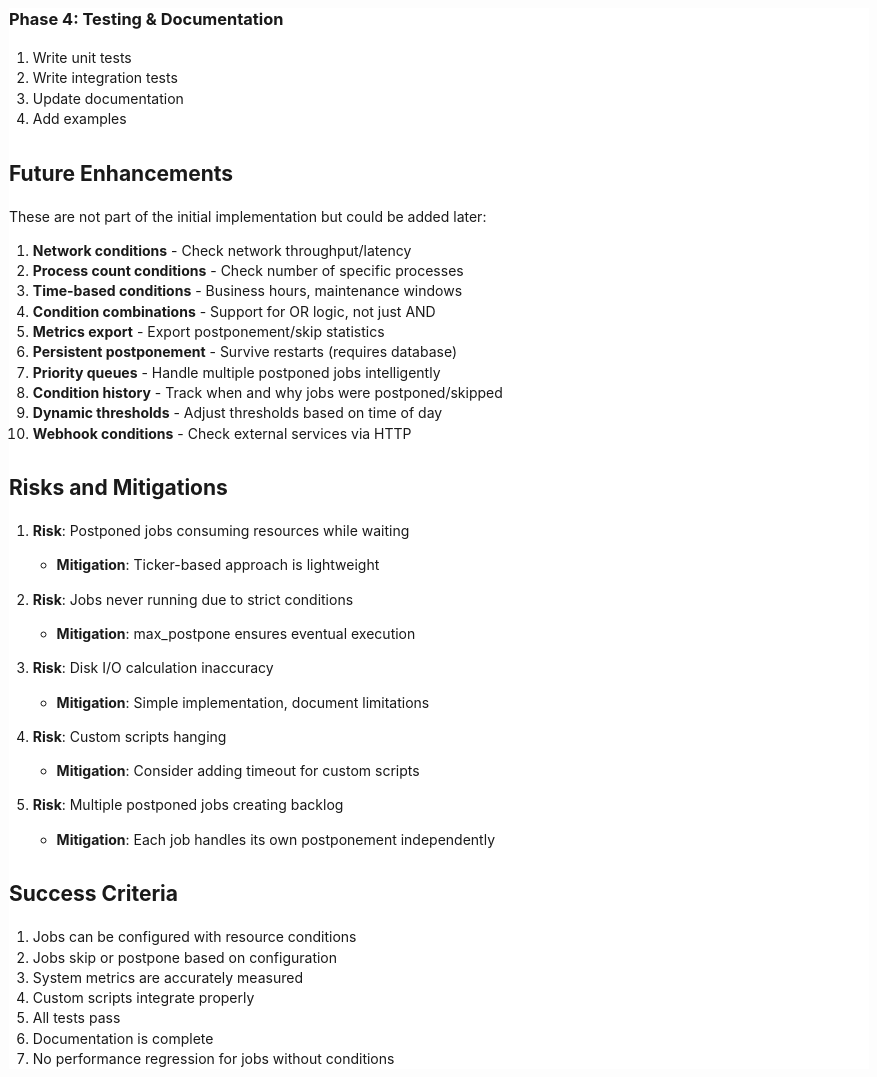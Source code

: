 ### Phase 4: Testing & Documentation
1. Write unit tests
2. Write integration tests
3. Update documentation
4. Add examples

## Future Enhancements

These are not part of the initial implementation but could be added later:

1. **Network conditions** - Check network throughput/latency
2. **Process count conditions** - Check number of specific processes
3. **Time-based conditions** - Business hours, maintenance windows
4. **Condition combinations** - Support for OR logic, not just AND
5. **Metrics export** - Export postponement/skip statistics
6. **Persistent postponement** - Survive restarts (requires database)
7. **Priority queues** - Handle multiple postponed jobs intelligently
8. **Condition history** - Track when and why jobs were postponed/skipped
9. **Dynamic thresholds** - Adjust thresholds based on time of day
10. **Webhook conditions** - Check external services via HTTP

## Risks and Mitigations

1. **Risk**: Postponed jobs consuming resources while waiting
   - **Mitigation**: Ticker-based approach is lightweight

2. **Risk**: Jobs never running due to strict conditions
   - **Mitigation**: max_postpone ensures eventual execution

3. **Risk**: Disk I/O calculation inaccuracy
   - **Mitigation**: Simple implementation, document limitations

4. **Risk**: Custom scripts hanging
   - **Mitigation**: Consider adding timeout for custom scripts

5. **Risk**: Multiple postponed jobs creating backlog
   - **Mitigation**: Each job handles its own postponement independently

## Success Criteria

1. Jobs can be configured with resource conditions
2. Jobs skip or postpone based on configuration
3. System metrics are accurately measured
4. Custom scripts integrate properly
5. All tests pass
6. Documentation is complete
7. No performance regression for jobs without conditions